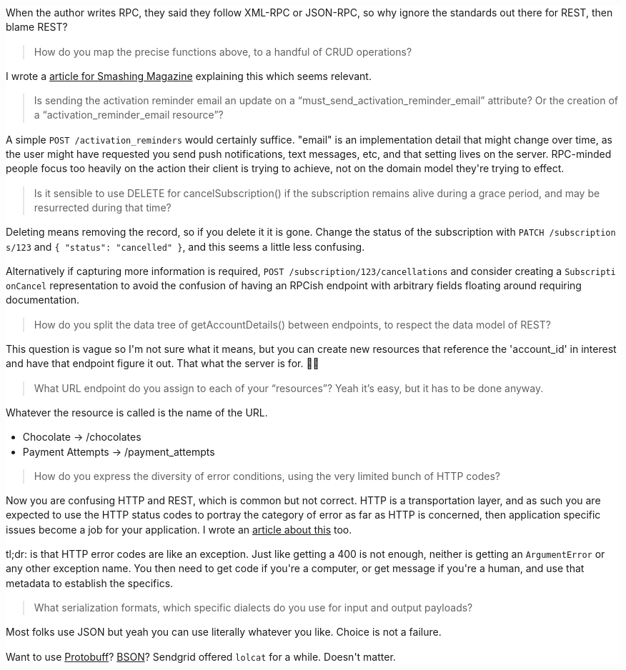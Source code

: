 When the author writes RPC, they said they follow XML-RPC or JSON-RPC, so why ignore the standards out there for REST, then blame REST?

> How do you map the precise functions above, to a handful of CRUD operations?

I wrote a [article for Smashing Magazine](https://www.smashingmagazine.com/2016/09/understanding-rest-and-rpc-for-http-apis/) explaining this which seems relevant.

> Is sending the activation reminder email an update on a “must_send_activation_reminder_email” attribute? Or the creation of a “activation_reminder_email resource”?

A simple `POST /activation_reminders` would certainly suffice. "email" is an implementation detail that might change over time, as the user might have requested you send push notifications, text messages, etc, and that setting lives on the server. RPC-minded people focus too heavily on the action their client is trying to achieve, not on the domain model they're trying to effect.

> Is it sensible to use DELETE for cancelSubscription() if the subscription remains alive during a grace period, and may be resurrected during that time?

Deleting means removing the record, so if you delete it it is gone. Change the status of the subscription with `PATCH /subscriptions/123` and `{ "status": "cancelled" }`, and this seems a little less confusing.

Alternatively if capturing more information is required, `POST /subscription/123/cancellations` and consider creating a `SubscriptionCancel` representation to avoid the confusion of having an RPCish endpoint with arbitrary fields floating around requiring documentation.

> How do you split the data tree of getAccountDetails() between endpoints, to respect the data model of REST?

This question is vague so I'm not sure what it means, but you can create new resources that reference the 'account_id' in interest and have that endpoint figure it out. That what the server is for. 👍🏼

> What URL endpoint do you assign to each of your “resources”? Yeah it’s easy, but it has to be done anyway.

Whatever the resource is called is the name of the URL.

- Chocolate -> /chocolates
- Payment Attempts -> /payment_attempts

> How do you express the diversity of error conditions, using the very limited bunch of HTTP codes?

Now you are confusing HTTP and REST, which is common but not correct. HTTP is a transportation layer, and as such you are expected to use the HTTP status codes to portray the category of error as far as HTTP is concerned, then application specific issues become a job for your application. I wrote an [article about this](https://phil.tech/http/2015/09/23/http-status-codes-are-not-enough/) too.

tl;dr: is that HTTP error codes are like an exception. Just like getting a 400 is not enough, neither is getting an `ArgumentError` or any other exception name. You then need to get code if you're a computer, or get message if you're a human, and use that metadata to establish the specifics.

> What serialization formats, which specific dialects do you use for input and output payloads?

Most folks use JSON but yeah you can use literally whatever you like. Choice is not a failure.

Want to use [Protobuff](https://developers.google.com/protocol-buffers/)? [BSON](http://bsonspec.org/)? Sendgrid offered `lolcat` for a while. Doesn't matter.
